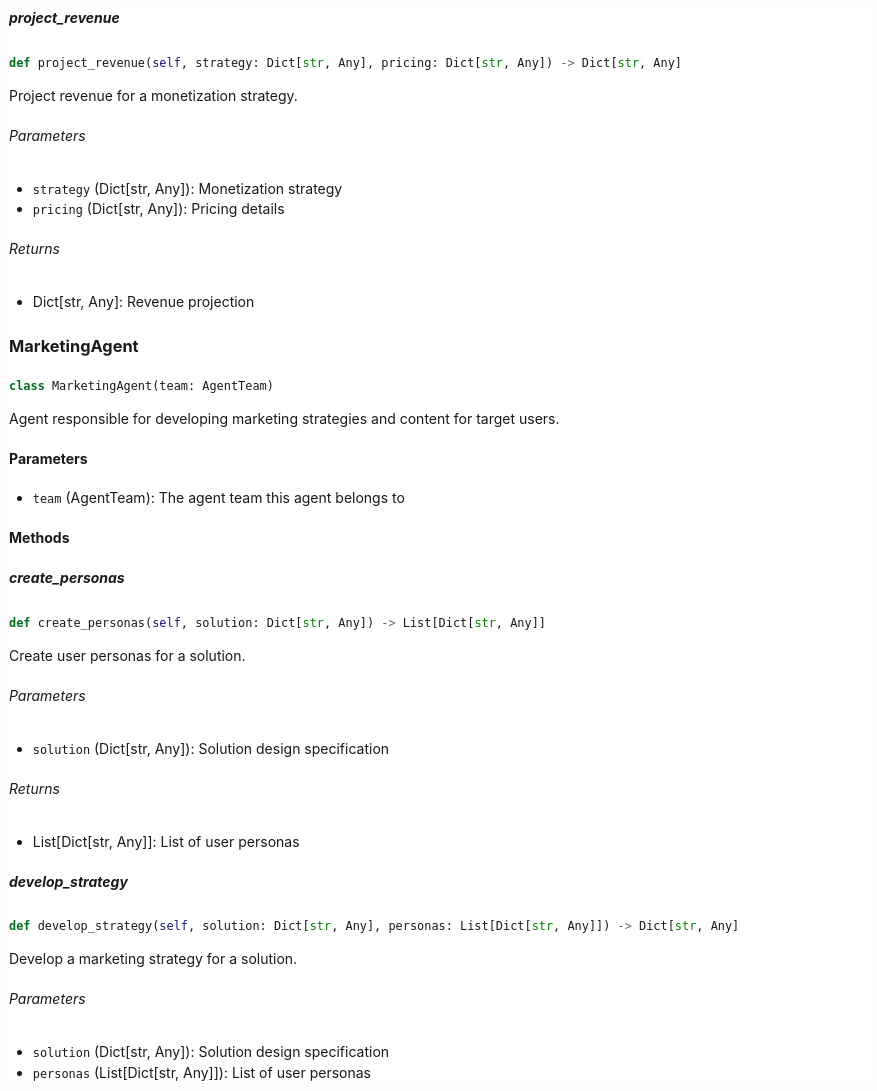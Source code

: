 ##### project_revenue

```python
def project_revenue(self, strategy: Dict[str, Any], pricing: Dict[str, Any]) -> Dict[str, Any]
```

Project revenue for a monetization strategy.

###### Parameters

- `strategy` (Dict[str, Any]): Monetization strategy
- `pricing` (Dict[str, Any]): Pricing details

###### Returns

- Dict[str, Any]: Revenue projection

### MarketingAgent

```python
class MarketingAgent(team: AgentTeam)
```

Agent responsible for developing marketing strategies and content for target users.

#### Parameters

- `team` (AgentTeam): The agent team this agent belongs to

#### Methods

##### create_personas

```python
def create_personas(self, solution: Dict[str, Any]) -> List[Dict[str, Any]]
```

Create user personas for a solution.

###### Parameters

- `solution` (Dict[str, Any]): Solution design specification

###### Returns

- List[Dict[str, Any]]: List of user personas

##### develop_strategy

```python
def develop_strategy(self, solution: Dict[str, Any], personas: List[Dict[str, Any]]) -> Dict[str, Any]
```

Develop a marketing strategy for a solution.

###### Parameters

- `solution` (Dict[str, Any]): Solution design specification
- `personas` (List[Dict[str, Any]]): List of user personas
